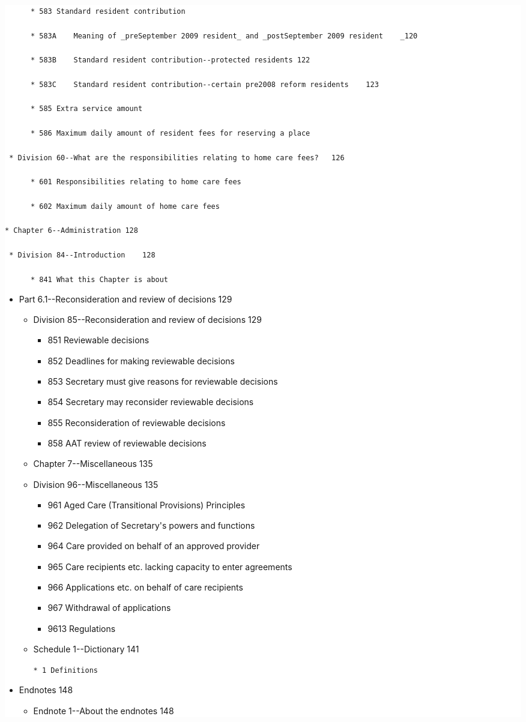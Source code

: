           * 583 Standard resident contribution 

          * 583A	Meaning of _preSeptember 2009 resident_ and _postSeptember 2009 resident	_120

          * 583B	Standard resident contribution--protected residents	122

          * 583C	Standard resident contribution--certain pre2008 reform residents	123

          * 585 Extra service amount 

          * 586 Maximum daily amount of resident fees for reserving a place 

     * Division 60--What are the responsibilities relating to home care fees?	126

          * 601 Responsibilities relating to home care fees 

          * 602 Maximum daily amount of home care fees 

    * Chapter 6--Administration	128

     * Division 84--Introduction	128

          * 841 What this Chapter is about 

  * Part 6.1--Reconsideration and review of decisions	129

     * Division 85--Reconsideration and review of decisions	129

          * 851 Reviewable decisions 

          * 852 Deadlines for making reviewable decisions 

          * 853 Secretary must give reasons for reviewable decisions 

          * 854 Secretary may reconsider reviewable decisions 

          * 855 Reconsideration of reviewable decisions 

          * 858 AAT review of reviewable decisions 

    * Chapter 7--Miscellaneous	135

     * Division 96--Miscellaneous	135

          * 961 Aged Care (Transitional Provisions) Principles 

          * 962 Delegation of Secretary's powers and functions 

          * 964 Care provided on behalf of an approved provider 

          * 965 Care recipients etc. lacking capacity to enter agreements 

          * 966 Applications etc. on behalf of care recipients 

          * 967 Withdrawal of applications 

          * 9613 Regulations 

    * Schedule 1--Dictionary	141

          * 1 Definitions 

  * Endnotes	148

     * Endnote 1--About the endnotes	148
